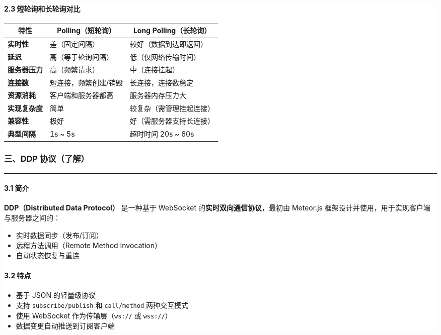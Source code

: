 #### 2.3 短轮询和长轮询对比

| 特性           | Polling（短轮询）     | Long Polling（长轮询）   |
| -------------- | --------------------- | ------------------------ |
| **实时性**     | 差（固定间隔）        | 较好（数据到达即返回）   |
| **延迟**       | 高（等于轮询间隔）    | 低（仅网络传输时间）     |
| **服务器压力** | 高（频繁请求）        | 中（连接挂起）           |
| **连接数**     | 短连接，频繁创建/销毁 | 长连接，连接数稳定       |
| **资源消耗**   | 客户端和服务器都高    | 服务器内存压力大         |
| **实现复杂度** | 简单                  | 较复杂（需管理挂起连接） |
| **兼容性**     | 极好                  | 好（需服务器支持长连接） |
| **典型间隔**   | 1s ~ 5s               | 超时时间 20s ~ 60s       |



### 三、DDP 协议（了解）

---

#### 3.1 简介

**DDP（Distributed Data Protocol）** 是一种基于 WebSocket 的**实时双向通信协议**，最初由 Meteor.js 框架设计并使用，用于实现客户端与服务器之间的：

- 实时数据同步（发布/订阅）
- 远程方法调用（Remote Method Invocation）
- 自动状态恢复与重连

#### 3.2 特点

- 基于 JSON 的轻量级协议
- 支持 `subscribe/publish` 和 `call/method` 两种交互模式
- 使用 WebSocket 作为传输层（`ws://` 或 `wss://`）
- 数据变更自动推送到订阅客户端
